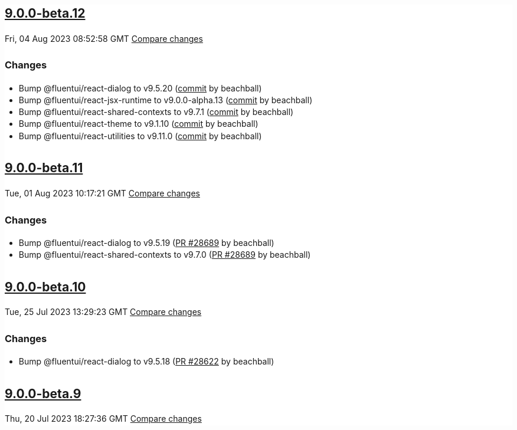 ## [9.0.0-beta.12](https://github.com/microsoft/fluentui/tree/@fluentui/react-drawer_v9.0.0-beta.12)

Fri, 04 Aug 2023 08:52:58 GMT
[Compare changes](https://github.com/microsoft/fluentui/compare/@fluentui/react-drawer_v9.0.0-beta.11..@fluentui/react-drawer_v9.0.0-beta.12)

### Changes

- Bump @fluentui/react-dialog to v9.5.20 ([commit](https://github.com/microsoft/fluentui/commit/0bf7d9438c1d0ff90cd2b28bc4cceb4f807afbca) by beachball)
- Bump @fluentui/react-jsx-runtime to v9.0.0-alpha.13 ([commit](https://github.com/microsoft/fluentui/commit/0bf7d9438c1d0ff90cd2b28bc4cceb4f807afbca) by beachball)
- Bump @fluentui/react-shared-contexts to v9.7.1 ([commit](https://github.com/microsoft/fluentui/commit/0bf7d9438c1d0ff90cd2b28bc4cceb4f807afbca) by beachball)
- Bump @fluentui/react-theme to v9.1.10 ([commit](https://github.com/microsoft/fluentui/commit/0bf7d9438c1d0ff90cd2b28bc4cceb4f807afbca) by beachball)
- Bump @fluentui/react-utilities to v9.11.0 ([commit](https://github.com/microsoft/fluentui/commit/0bf7d9438c1d0ff90cd2b28bc4cceb4f807afbca) by beachball)

## [9.0.0-beta.11](https://github.com/microsoft/fluentui/tree/@fluentui/react-drawer_v9.0.0-beta.11)

Tue, 01 Aug 2023 10:17:21 GMT
[Compare changes](https://github.com/microsoft/fluentui/compare/@fluentui/react-drawer_v9.0.0-beta.10..@fluentui/react-drawer_v9.0.0-beta.11)

### Changes

- Bump @fluentui/react-dialog to v9.5.19 ([PR #28689](https://github.com/microsoft/fluentui/pull/28689) by beachball)
- Bump @fluentui/react-shared-contexts to v9.7.0 ([PR #28689](https://github.com/microsoft/fluentui/pull/28689) by beachball)

## [9.0.0-beta.10](https://github.com/microsoft/fluentui/tree/@fluentui/react-drawer_v9.0.0-beta.10)

Tue, 25 Jul 2023 13:29:23 GMT
[Compare changes](https://github.com/microsoft/fluentui/compare/@fluentui/react-drawer_v9.0.0-beta.9..@fluentui/react-drawer_v9.0.0-beta.10)

### Changes

- Bump @fluentui/react-dialog to v9.5.18 ([PR #28622](https://github.com/microsoft/fluentui/pull/28622) by beachball)

## [9.0.0-beta.9](https://github.com/microsoft/fluentui/tree/@fluentui/react-drawer_v9.0.0-beta.9)

Thu, 20 Jul 2023 18:27:36 GMT
[Compare changes](https://github.com/microsoft/fluentui/compare/@fluentui/react-drawer_v9.0.0-beta.8..@fluentui/react-drawer_v9.0.0-beta.9)
